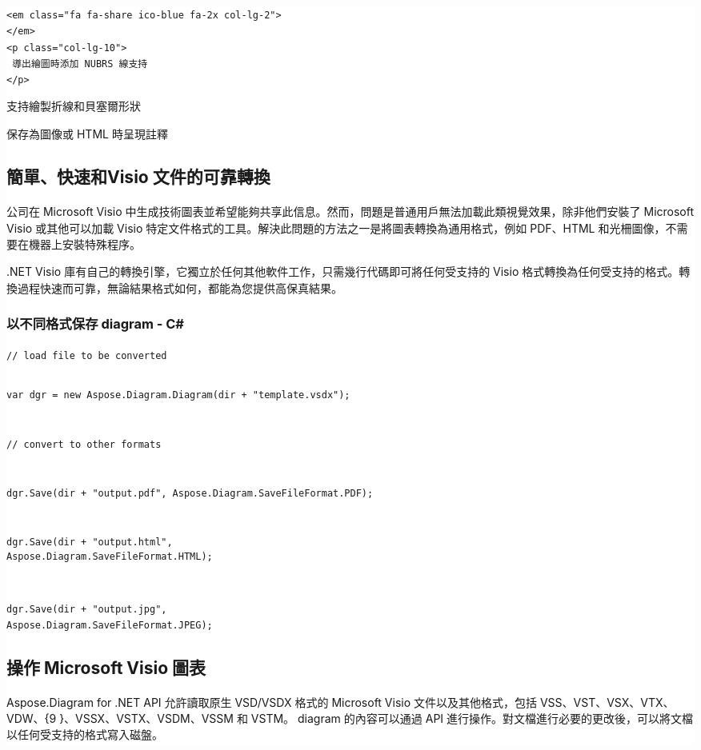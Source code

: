     <em class="fa fa-share ico-blue fa-2x col-lg-2">
    </em>
    <p class="col-lg-10">
     導出繪圖時添加 NUBRS 線支持
    </p>
   </div>
   <div class="col-lg-4">
    <em class="fa fa-image ico-blue fa-2x col-lg-2">
    </em>
    <p class="col-lg-10">
     支持繪製折線和貝塞爾形狀
    </p>
   </div>
   <div class="col-lg-4">
    <em class="fa fa-commenting-o ico-blue fa-2x col-lg-2">
    </em>
    <p class="col-lg-10">
     保存為圖像或 HTML 時呈現註釋
    </p>
   </div>
   <div class="col-lg-12">
    <h2 class="h2title">
     簡單、快速和Visio 文件的可靠轉換
    </h2>
    <p>
     公司在 Microsoft Visio 中生成技術圖表並希望能夠共享此信息。然而，問題是普通用戶無法加載此類視覺效果，除非他們安裝了 Microsoft Visio 或其他可以加載 Visio 特定文件格式的工具。解決此問題的方法之一是將圖表轉換為通用格式，例如 PDF、HTML 和光柵圖像，不需要在機器上安裝特殊程序。
    </p>
    <p>
     .NET Visio 庫有自己的轉換引擎，它獨立於任何其他軟件工作，只需幾行代碼即可將任何受支持的 Visio 格式轉換為任何受支持的格式。轉換過程快速而可靠，無論結果格式如何，都能為您提供高保真結果。
    </p>
    <div class="codeblock" id="code">
     <h3>
      以不同格式保存 diagram - C#
     </h3>
     <pre><code class="cs">// load file to be converted

var dgr = new Aspose.Diagram.Diagram(dir + "template.vsdx");

// convert to other formats

dgr.Save(dir + "output.pdf", Aspose.Diagram.SaveFileFormat.PDF);

dgr.Save(dir + "output.html", Aspose.Diagram.SaveFileFormat.HTML);

dgr.Save(dir + "output.jpg", Aspose.Diagram.SaveFileFormat.JPEG);</code></pre>
    </div>
   </div>
   <div class="col-lg-12">
    <h2 class="h2title">
     操作 Microsoft Visio 圖表
    </h2>
    <p>
     Aspose.Diagram for .NET API 允許讀取原生 VSD/VSDX 格式的 Microsoft Visio 文件以及其他格式，包括 VSS、VST、VSX、VTX、VDW、{9 }、VSSX、VSTX、VSDM、VSSM 和 VSTM。 diagram 的內容可以通過 API 進行操作。對文檔進行必要的更改後，可以將文檔以任何受支持的格式寫入磁盤。
    </p>
   </div>
   